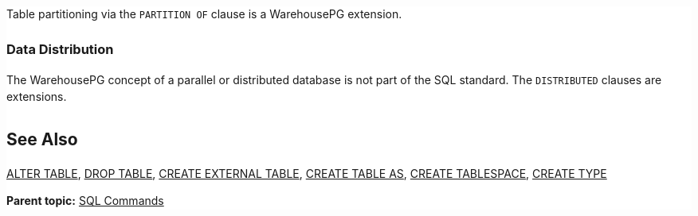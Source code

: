 Table partitioning via the `PARTITION OF` clause is a WarehousePG extension.

### <a id="compat_distrib"></a>Data Distribution

The WarehousePG concept of a parallel or distributed database is not part of the SQL standard. The `DISTRIBUTED` clauses are extensions.


## <a id="section8"></a>See Also 

[ALTER TABLE](ALTER_TABLE.html), [DROP TABLE](DROP_TABLE.html), [CREATE EXTERNAL TABLE](CREATE_EXTERNAL_TABLE.html), [CREATE TABLE AS](CREATE_TABLE_AS.html), [CREATE TABLESPACE](CREATE_TABLESPACE.html), [CREATE TYPE](CREATE_TYPE.html)

**Parent topic:** [SQL Commands](../sql_commands/sql_ref.html)

